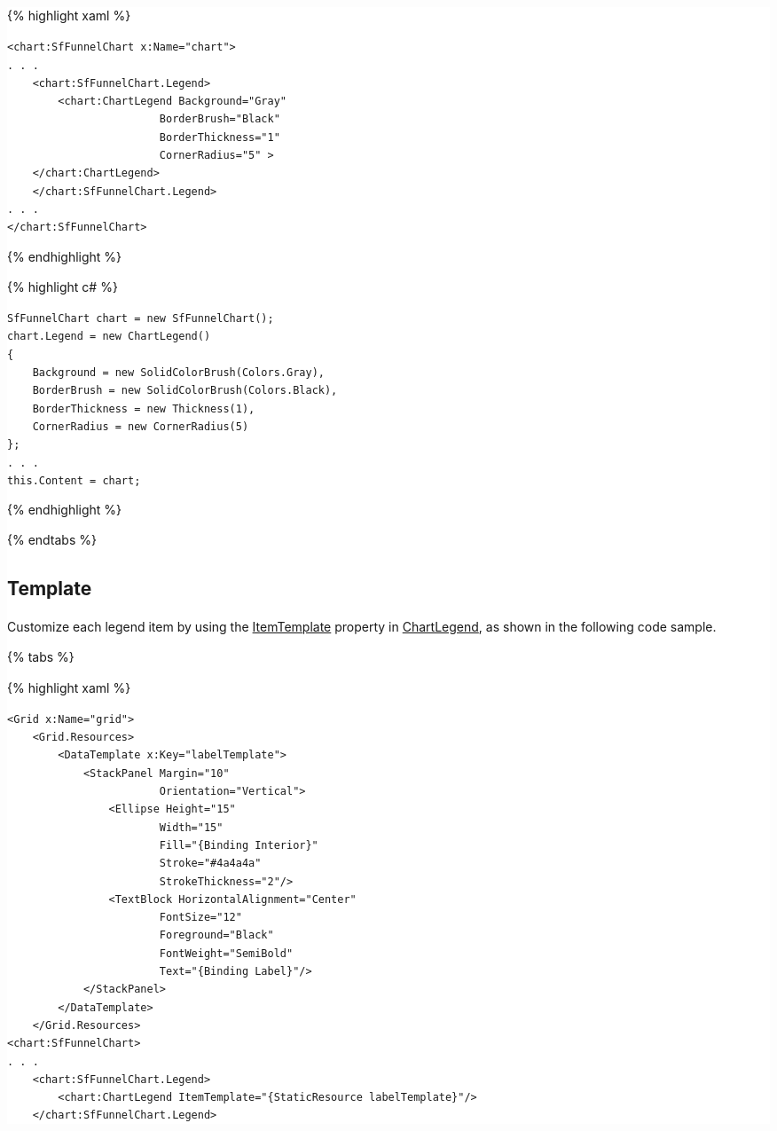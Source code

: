 {% highlight xaml %}

    <chart:SfFunnelChart x:Name="chart">
    . . .
        <chart:SfFunnelChart.Legend>
            <chart:ChartLegend Background="Gray" 
                            BorderBrush="Black"
                            BorderThickness="1"
                            CornerRadius="5" >
        </chart:ChartLegend>
        </chart:SfFunnelChart.Legend>
    . . .
    </chart:SfFunnelChart>

{% endhighlight %}

{% highlight c# %}

    SfFunnelChart chart = new SfFunnelChart();
    chart.Legend = new ChartLegend()
    {
        Background = new SolidColorBrush(Colors.Gray),
        BorderBrush = new SolidColorBrush(Colors.Black),
        BorderThickness = new Thickness(1),
        CornerRadius = new CornerRadius(5)
    };
    . . .
    this.Content = chart;

{% endhighlight %}

{% endtabs %}

## Template

Customize each legend item by using the [ItemTemplate](https://help.syncfusion.com/cr/winui/Syncfusion.UI.Xaml.Charts.ChartLegend.html#Syncfusion_UI_Xaml_Charts_ChartLegend_ItemTemplate) property in [ChartLegend](https://help.syncfusion.com/cr/winui/Syncfusion.UI.Xaml.Charts.ChartLegend.html), as shown in the following code sample.

{% tabs %}

{% highlight xaml %}

    <Grid x:Name="grid">
        <Grid.Resources>
            <DataTemplate x:Key="labelTemplate">
                <StackPanel Margin="10"
                            Orientation="Vertical">
                    <Ellipse Height="15"
                            Width="15"
                            Fill="{Binding Interior}" 
                            Stroke="#4a4a4a"
                            StrokeThickness="2"/>
                    <TextBlock HorizontalAlignment="Center"
                            FontSize="12"
                            Foreground="Black" 
                            FontWeight="SemiBold"
                            Text="{Binding Label}"/>
                </StackPanel>
            </DataTemplate>
        </Grid.Resources>
    <chart:SfFunnelChart>
    . . .
        <chart:SfFunnelChart.Legend>
            <chart:ChartLegend ItemTemplate="{StaticResource labelTemplate}"/>
        </chart:SfFunnelChart.Legend>

